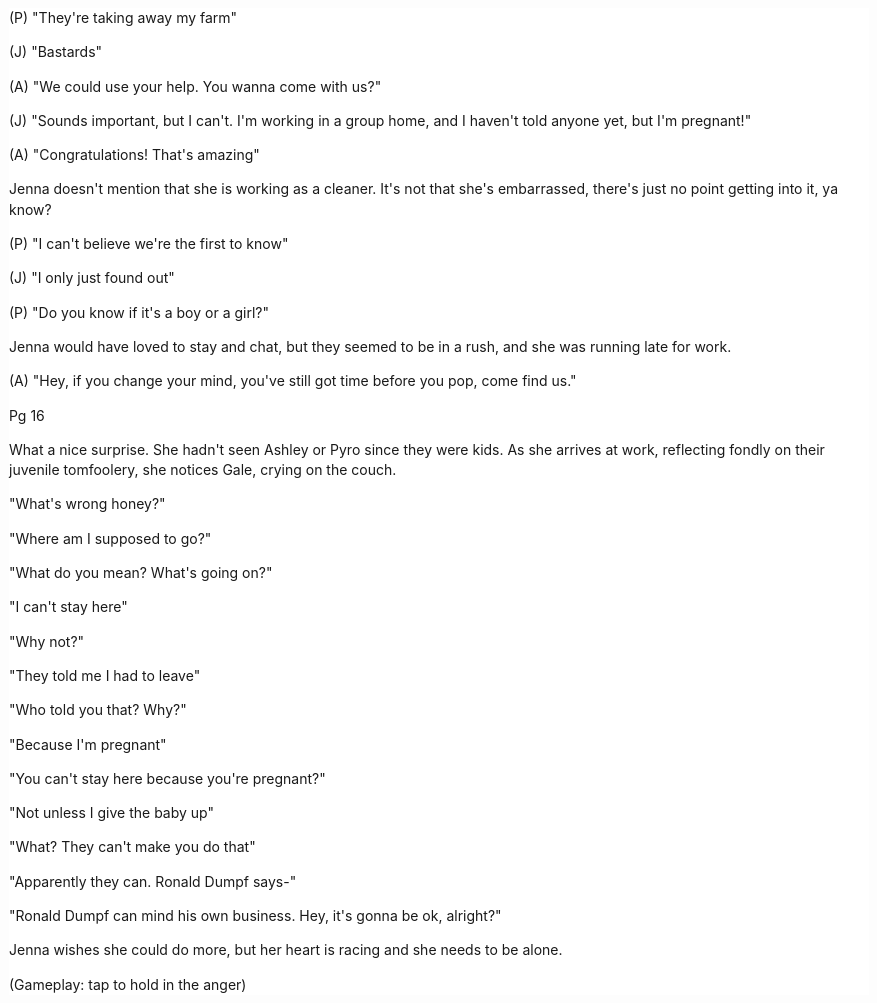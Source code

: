 \(P\) "They're taking away my farm"

\(J\) "Bastards"

\(A\) "We could use your help. You wanna come with us?"

\(J\) "Sounds important, but I can't. I'm working in a group home, and I
haven't told anyone yet, but I'm pregnant!"

\(A\) "Congratulations! That's amazing"

Jenna doesn't mention that she is working as a cleaner. It's not that
she's embarrassed, there's just no point getting into it, ya know?

\(P\) "I can't believe we're the first to know"

\(J\) "I only just found out"

\(P\) "Do you know if it's a boy or a girl?"

Jenna would have loved to stay and chat, but they seemed to be in a
rush, and she was running late for work.

\(A\) "Hey, if you change your mind, you've still got time before you
pop, come find us."

Pg 16

What a nice surprise. She hadn't seen Ashley or Pyro since they were
kids. As she arrives at work, reflecting fondly on their juvenile
tomfoolery, she notices Gale, crying on the couch.

"What's wrong honey?"

"Where am I supposed to go?"

"What do you mean? What's going on?"

"I can't stay here"

"Why not?"

"They told me I had to leave"

"Who told you that? Why?"

"Because I'm pregnant"

"You can't stay here because you're pregnant?"

"Not unless I give the baby up"

"What? They can't make you do that"

"Apparently they can. Ronald Dumpf says-"

"Ronald Dumpf can mind his own business. Hey, it's gonna be ok,
alright?"

Jenna wishes she could do more, but her heart is racing and she needs to
be alone.

(Gameplay: tap to hold in the anger)
